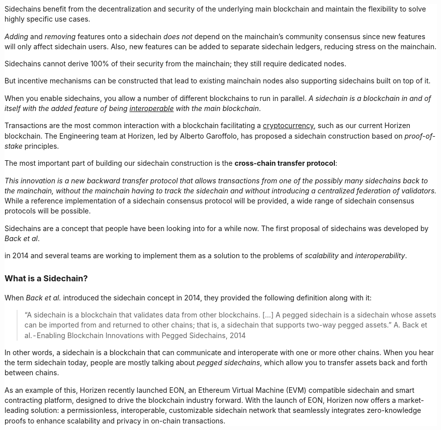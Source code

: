 Sidechains benefit from the decentralization and security of the underlying main blockchain and maintain the flexibility to solve highly specific use cases.

_Adding_ and _removing_ features onto a sidechain _does not_ depend on the mainchain’s community consensus since new features will only affect sidechain users. Also, new features can be added to separate sidechain ledgers, reducing stress on the mainchain.

Sidechains cannot derive 100% of their security from the mainchain; they still require dedicated nodes.

But incentive mechanisms can be constructed that lead to existing mainchain nodes also supporting sidechains built on top of it.

When you enable sidechains, you allow a number of different blockchains to run in parallel. _A sidechain is a blockchain in and of itself with the added feature of being [interoperable](interoperability/blockchain-interoperability.md) with the main blockchain_. 

Transactions are the most common interaction with a blockchain facilitating a [cryptocurrency](cryptocurrency/cryptocurrency.md), such as our current Horizen blockchain. The Engineering team at Horizen, led by Alberto Garoffolo, has proposed a sidechain construction based on _proof-of-stake_ principles.

The most important part of building our sidechain construction is the **cross-chain transfer protocol**: 

_This innovation is a new backward transfer protocol that allows transactions from one of the possibly many sidechains back to the mainchain, without the mainchain having to track the sidechain and without introducing a centralized federation of validators._ While a reference implementation of a sidechain consensus protocol will be provided, a wide range of sidechain consensus protocols will be possible.

Sidechains are a concept that people have been looking into for a while now. The first proposal of sidechains was developed by _Back et al_. 

in 2014 and several teams are working to implement them as a solution to the problems of _scalability_ and _interoperability_.

### What is a Sidechain?

When _Back et al._ introduced the sidechain concept in 2014, they provided the following definition along with it:

> “A sidechain is a blockchain that validates data from other blockchains. […] A pegged sidechain is a sidechain whose assets can be imported from and returned to other chains; that is, a sidechain that supports two-way pegged assets.” A. Back et al. - Enabling Blockchain Innovations with Pegged Sidechains, 2014

In other words, a sidechain is a blockchain that can communicate and interoperate with one or more other chains. When you hear the term sidechain today, people are mostly talking about *pegged sidechains*, which allow you to transfer assets back and forth between chains.

As an example of this, Horizen recently launched EON, an Ethereum Virtual Machine (EVM) compatible sidechain and smart contracting platform, designed to drive the blockchain industry forward. With the launch of EON, Horizen now offers a market-leading solution: a permissionless, interoperable, customizable sidechain network that seamlessly integrates zero-knowledge proofs to enhance scalability and privacy in on-chain transactions.
